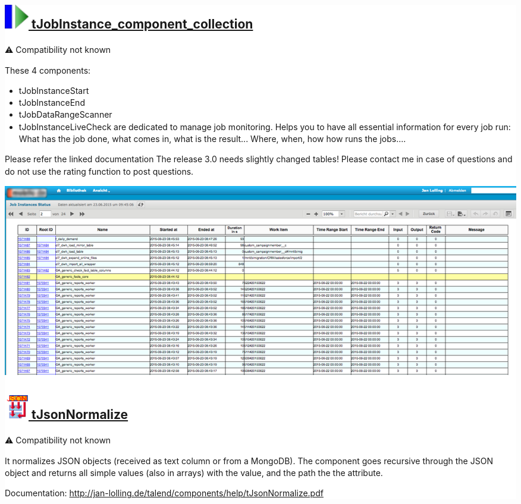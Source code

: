 ## <a href='./components/tJobInstance_component_collection/readme.md'><img src='./components/tJobInstance_component_collection/logo.jpg' width='40' height='40'> tJobInstance_component_collection</a>
 :warning: Compatibility not known

These 4 components:
- tJobInstanceStart
- tJobInstanceEnd
- tJobDataRangeScanner
- tJobInstanceLiveCheck
are dedicated to manage job monitoring.
Helps you to have all essential information for every job run:
What has the job done, what comes in, what is the result...
Where, when, how how runs the jobs....
 
Please refer the linked documentation
The release 3.0 needs slightly changed tables!
Please contact me in case of questions and do not use the rating function to post questions.

<img src='./components/tJobInstance_component_collection/sample.jpg'>

## <a href='./components/tJsonNormalize/readme.md'><img src='./components/tJsonNormalize/logo.jpg' width='40' height='40'> tJsonNormalize</a>
 :warning: Compatibility not known

It normalizes JSON objects (received as text column or from a MongoDB).
The component goes recursive through the JSON object and returns all simple values (also in arrays) with the value, and the path the the attribute.

Documentation: http://jan-lolling.de/talend/components/help/tJsonNormalize.pdf